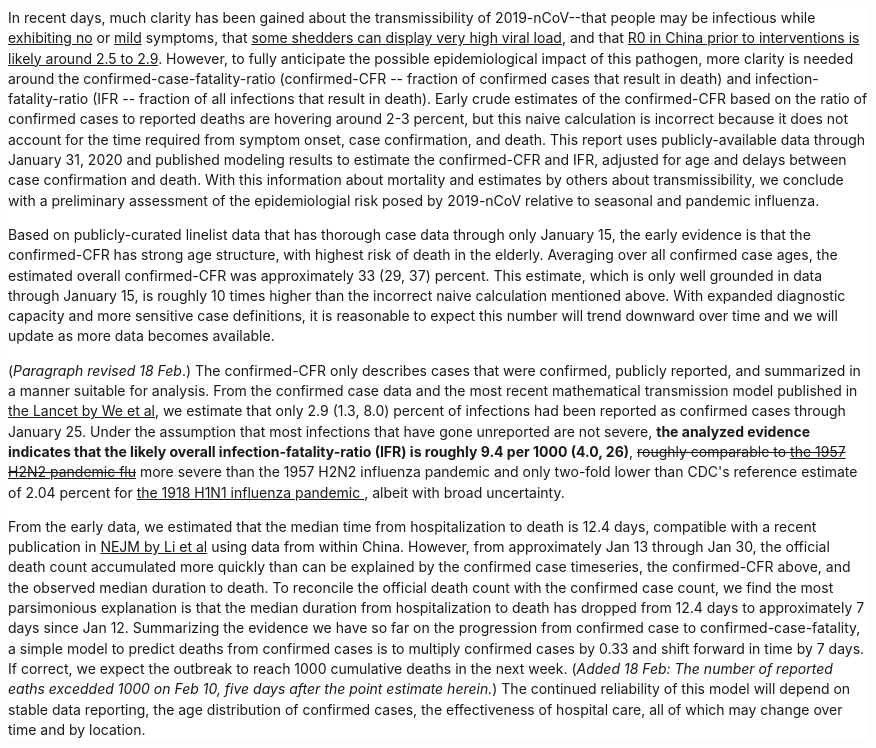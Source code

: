 In recent days, much clarity has been gained about the transmissibility of 2019-nCoV--that people may be infectious while [exhibiting no](https://www.nejm.org/doi/full/10.1056/NEJMc2001468?query=featured_coronavirus) or [mild](https://www.sciencemag.org/news/2020/02/paper-non-symptomatic-patient-transmitting-coronavirus-wrong) symptoms, that [some shedders can display very high viral load](https://www.nejm.org/doi/full/10.1056/NEJMoa2001191?query=featured_coronavirus), and that [R0 in China prior to interventions is likely around 2.5 to 2.9](https://www.thelancet.com/journals/lancet/article/PIIS0140-6736(20)30260-9/fulltext).  However, to fully anticipate the possible  epidemiological impact of this pathogen, more clarity is needed around the confirmed-case-fatality-ratio (confirmed-CFR -- fraction of confirmed cases that result in death) and infection-fatality-ratio (IFR -- fraction of all infections that result in death).  Early crude estimates of the confirmed-CFR based on the ratio of confirmed cases to reported deaths are hovering around 2-3 percent, but this naive calculation is incorrect because it does not account for the time required from symptom onset, case confirmation, and death.  This report uses publicly-available data through January 31, 2020 and published modeling results to estimate the confirmed-CFR and IFR, adjusted for age and delays between case confirmation and death. With this information about mortality and estimates by others about transmissibility, we conclude with a preliminary assessment of the epidemiologial risk posed by 2019-nCoV relative to seasonal and pandemic influenza.

Based on publicly-curated linelist data that has thorough case data through only January 15, the early evidence is that the confirmed-CFR has strong age structure, with highest risk of death in the elderly.  Averaging over all confirmed case ages, the estimated overall confirmed-CFR was approximately 33 (29, 37) percent.  This estimate, which is only well grounded in data through January 15, is roughly 10 times higher than the incorrect naive calculation mentioned above. With expanded diagnostic capacity and more sensitive case definitions, it is reasonable to expect this number will trend downward over time and we will update as more data becomes available. 

(*Paragraph revised 18 Feb*.) The confirmed-CFR only describes cases that were confirmed, publicly reported, and summarized in a manner suitable for analysis. From the confirmed case data and the most recent mathematical transmission model published in [the Lancet by We et al](https://www.thelancet.com/journals/lancet/article/PIIS0140-6736(20)30260-9/fulltext), we estimate that only 2.9 (1.3, 8.0) percent of infections had been reported as confirmed cases through January 25.  Under the assumption that most infections that have gone unreported are not severe, **the analyzed evidence indicates that the likely overall infection-fatality-ratio (IFR) is roughly 9.4 per 1000 (4.0, 26)**, ~~roughly comparable to [the 1957 H2N2 pandemic flu](https://wwwnc.cdc.gov/eid/article/19/1/12-0124-techapp1.pdf)~~ more severe than the 1957 H2N2 influenza pandemic and only two-fold lower than CDC's reference estimate of 2.04 percent for [the 1918 H1N1 influenza pandemic ](https://wwwnc.cdc.gov/eid/article/19/1/12-0124_article), albeit with broad uncertainty.  

From the early data, we estimated that the median time from hospitalization to death is 12.4 days, compatible with a recent publication in [NEJM by Li et al](https://www.nejm.org/doi/full/10.1056/NEJMoa2001316?query=featured_coronavirus) using data from within China.  However, from approximately Jan 13 through Jan 30, the official death count accumulated more quickly than can be explained by the confirmed case timeseries, the confirmed-CFR above, and the observed median duration to death. To reconcile the official death count with the confirmed case count, we find the most parsimonious explanation is that the median duration from hospitalization to death has dropped from 12.4 days to approximately 7 days since Jan 12.  Summarizing the evidence we have so far on the progression from confirmed case to confirmed-case-fatality, a simple model to predict deaths from confirmed cases is to multiply confirmed cases by 0.33 and shift forward in time by 7 days. If correct, we expect the outbreak to reach 1000 cumulative deaths in the next week. (*Added 18 Feb: The number of reported eaths excedded 1000 on Feb 10, five days after the point estimate herein.*) The continued reliability of this model will depend on stable data reporting, the age distribution of confirmed cases, the effectiveness of hospital care, all of which may change over time and by location.  
